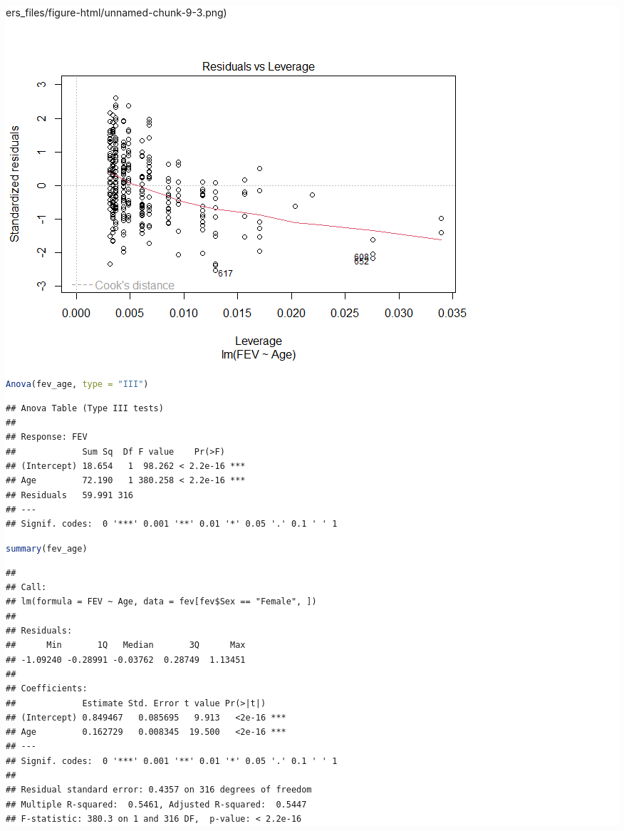 ers_files/figure-html/unnamed-chunk-9-3.png)![](10_ANCOVA_and_multiple_regression_answers_files/figure-html/unnamed-chunk-9-4.png)

```r
Anova(fev_age, type = "III")
```

```
## Anova Table (Type III tests)
## 
## Response: FEV
##             Sum Sq  Df F value    Pr(>F)    
## (Intercept) 18.654   1  98.262 < 2.2e-16 ***
## Age         72.190   1 380.258 < 2.2e-16 ***
## Residuals   59.991 316                      
## ---
## Signif. codes:  0 '***' 0.001 '**' 0.01 '*' 0.05 '.' 0.1 ' ' 1
```

```r
summary(fev_age)
```

```
## 
## Call:
## lm(formula = FEV ~ Age, data = fev[fev$Sex == "Female", ])
## 
## Residuals:
##      Min       1Q   Median       3Q      Max 
## -1.09240 -0.28991 -0.03762  0.28749  1.13451 
## 
## Coefficients:
##             Estimate Std. Error t value Pr(>|t|)    
## (Intercept) 0.849467   0.085695   9.913   <2e-16 ***
## Age         0.162729   0.008345  19.500   <2e-16 ***
## ---
## Signif. codes:  0 '***' 0.001 '**' 0.01 '*' 0.05 '.' 0.1 ' ' 1
## 
## Residual standard error: 0.4357 on 316 degrees of freedom
## Multiple R-squared:  0.5461,	Adjusted R-squared:  0.5447 
## F-statistic: 380.3 on 1 and 316 DF,  p-value: < 2.2e-16
```